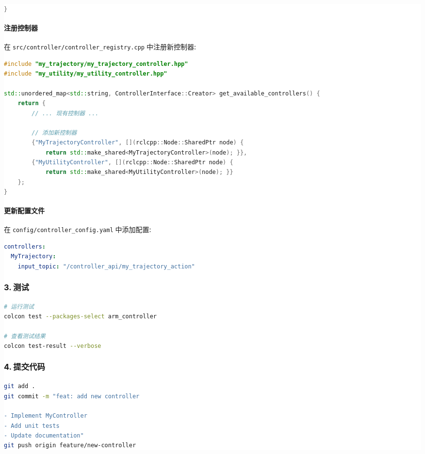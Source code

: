 ```cpp
}
```

#### 注册控制器

在 `src/controller/controller_registry.cpp` 中注册新控制器:

```cpp
#include "my_trajectory/my_trajectory_controller.hpp"
#include "my_utility/my_utility_controller.hpp"

std::unordered_map<std::string, ControllerInterface::Creator> get_available_controllers() {
    return {
        // ... 现有控制器 ...

        // 添加新控制器
        {"MyTrajectoryController", [](rclcpp::Node::SharedPtr node) {
            return std::make_shared<MyTrajectoryController>(node); }},
        {"MyUtilityController", [](rclcpp::Node::SharedPtr node) {
            return std::make_shared<MyUtilityController>(node); }}
    };
}
```

#### 更新配置文件

在 `config/controller_config.yaml` 中添加配置:

```yaml
controllers:
  MyTrajectory:
    input_topic: "/controller_api/my_trajectory_action"
```

### 3. 测试

```bash
# 运行测试
colcon test --packages-select arm_controller

# 查看测试结果
colcon test-result --verbose
```

### 4. 提交代码

```bash
git add .
git commit -m "feat: add new controller

- Implement MyController
- Add unit tests
- Update documentation"
git push origin feature/new-controller
```
